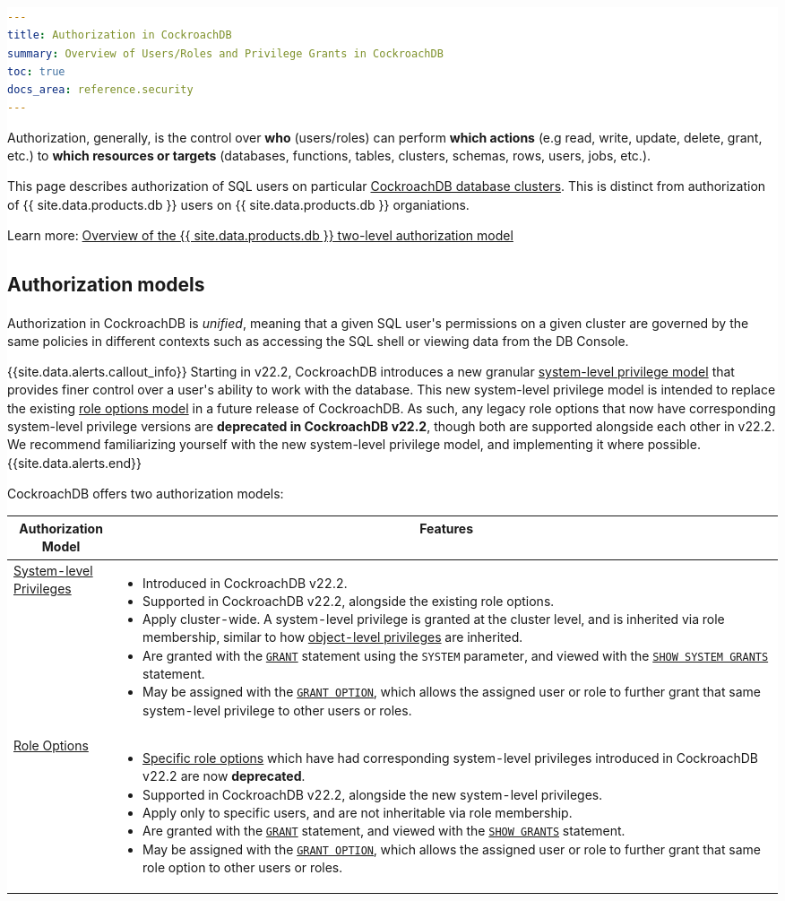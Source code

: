 ```yaml
---
title: Authorization in CockroachDB
summary: Overview of Users/Roles and Privilege Grants in CockroachDB
toc: true
docs_area: reference.security
---
```


Authorization, generally, is the control over **who** (users/roles) can perform **which actions** (e.g read, write, update, delete, grant, etc.) to **which resources or targets** (databases, functions, tables, clusters, schemas, rows, users, jobs, etc.).

This page describes authorization of SQL users on particular [CockroachDB database clusters](../architecture/glossary.html#cluster). This is distinct from authorization of {{ site.data.products.db }} users on {{ site.data.products.db }} organiations.

Learn more: [Overview of the {{ site.data.products.db }} two-level authorization model](../../cockroachcloud/authorization.html#overview-of-the-cockroachdb-cloud-two-level-authorization-model)

## Authorization models

Authorization in CockroachDB is *unified*, meaning that a given SQL user's permissions on a given cluster are governed by the same policies in different contexts such as accessing the SQL shell or viewing data from the DB Console.

{{site.data.alerts.callout_info}}
Starting in v22.2, CockroachDB introduces a new granular [system-level privilege model](#system-level-privileges) that provides finer control over a user's ability to work with the database. This new system-level privilege model is intended to replace the existing [role options model](#role-options) in a future release of CockroachDB. As such, any legacy role options that now have corresponding system-level privilege versions are **deprecated in CockroachDB v22.2**, though both are supported alongside each other in v22.2. We recommend familiarizing yourself with the new system-level privilege model, and implementing it where possible.
{{site.data.alerts.end}}

CockroachDB offers two authorization models:

Authorization Model         | Features
----------------------------|---------------------------------------
[System-level Privileges](#system-level-privileges)  | <ul><li> Introduced in CockroachDB v22.2.</li><li> Supported in CockroachDB v22.2, alongside the existing role options.</li><li>Apply cluster-wide. A system-level privilege is granted at the cluster level, and is inherited via role membership, similar to how [object-level privileges](#privileges) are inherited.</li><li>Are granted with the [`GRANT`](../grant.html) statement using the `SYSTEM` parameter, and viewed with the [`SHOW SYSTEM GRANTS`](../show-system-grants.html) statement.</li><li>May be assigned with the [`GRANT OPTION`](../grant.html), which allows the assigned user or role to further grant that same system-level privilege to other users or roles.</li></ul>
[Role Options](#role-options) |  <ul><li> [Specific role options](#system-level-privileges) which have had corresponding system-level privileges introduced in CockroachDB v22.2 are now **deprecated**.</li><li>Supported in CockroachDB v22.2, alongside the new system-level privileges.</li><li>Apply only to specific users, and are not inheritable via role membership.</li><li>Are granted with the [`GRANT`](../grant.html) statement, and viewed with the [`SHOW GRANTS`](../show-grants.html) statement.</li><li>May be assigned with the [`GRANT OPTION`](../grant.html), which allows the assigned user or role to further grant that same role option to other users or roles.</li></ul>
